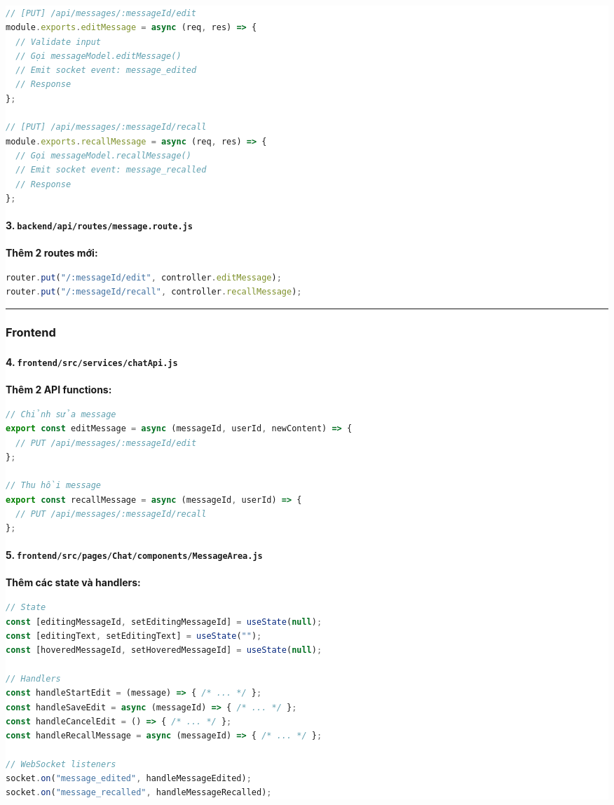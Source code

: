 ```javascript
// [PUT] /api/messages/:messageId/edit
module.exports.editMessage = async (req, res) => {
  // Validate input
  // Gọi messageModel.editMessage()
  // Emit socket event: message_edited
  // Response
};

// [PUT] /api/messages/:messageId/recall
module.exports.recallMessage = async (req, res) => {
  // Gọi messageModel.recallMessage()
  // Emit socket event: message_recalled
  // Response
};
```

#### 3. `backend/api/routes/message.route.js`
**Thêm 2 routes mới:**

```javascript
router.put("/:messageId/edit", controller.editMessage);
router.put("/:messageId/recall", controller.recallMessage);
```

---

### **Frontend**

#### 4. `frontend/src/services/chatApi.js`
**Thêm 2 API functions:**

```javascript
// Chỉnh sửa message
export const editMessage = async (messageId, userId, newContent) => {
  // PUT /api/messages/:messageId/edit
};

// Thu hồi message
export const recallMessage = async (messageId, userId) => {
  // PUT /api/messages/:messageId/recall
};
```

#### 5. `frontend/src/pages/Chat/components/MessageArea.js`
**Thêm các state và handlers:**

```javascript
// State
const [editingMessageId, setEditingMessageId] = useState(null);
const [editingText, setEditingText] = useState("");
const [hoveredMessageId, setHoveredMessageId] = useState(null);

// Handlers
const handleStartEdit = (message) => { /* ... */ };
const handleSaveEdit = async (messageId) => { /* ... */ };
const handleCancelEdit = () => { /* ... */ };
const handleRecallMessage = async (messageId) => { /* ... */ };

// WebSocket listeners
socket.on("message_edited", handleMessageEdited);
socket.on("message_recalled", handleMessageRecalled);
```

